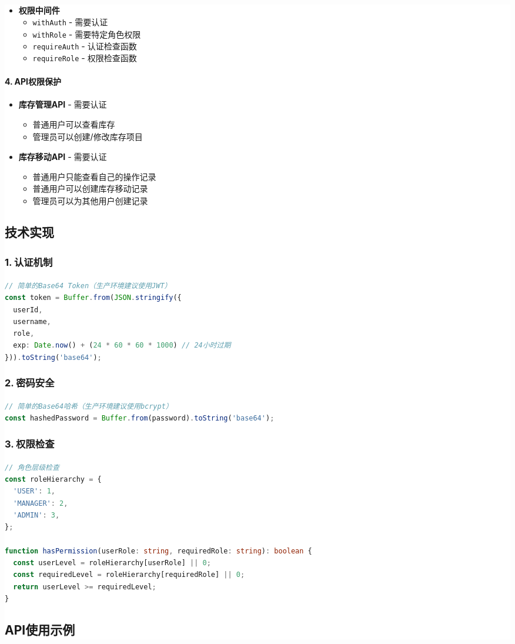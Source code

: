 - **权限中间件**
  - `withAuth` - 需要认证
  - `withRole` - 需要特定角色权限
  - `requireAuth` - 认证检查函数
  - `requireRole` - 权限检查函数

#### 4. API权限保护
- **库存管理API** - 需要认证
  - 普通用户可以查看库存
  - 管理员可以创建/修改库存项目

- **库存移动API** - 需要认证
  - 普通用户只能查看自己的操作记录
  - 普通用户可以创建库存移动记录
  - 管理员可以为其他用户创建记录

## 技术实现

### 1. 认证机制
```typescript
// 简单的Base64 Token（生产环境建议使用JWT）
const token = Buffer.from(JSON.stringify({
  userId,
  username,
  role,
  exp: Date.now() + (24 * 60 * 60 * 1000) // 24小时过期
})).toString('base64');
```

### 2. 密码安全
```typescript
// 简单的Base64哈希（生产环境建议使用bcrypt）
const hashedPassword = Buffer.from(password).toString('base64');
```

### 3. 权限检查
```typescript
// 角色层级检查
const roleHierarchy = {
  'USER': 1,
  'MANAGER': 2,
  'ADMIN': 3,
};

function hasPermission(userRole: string, requiredRole: string): boolean {
  const userLevel = roleHierarchy[userRole] || 0;
  const requiredLevel = roleHierarchy[requiredRole] || 0;
  return userLevel >= requiredLevel;
}
```

## API使用示例
